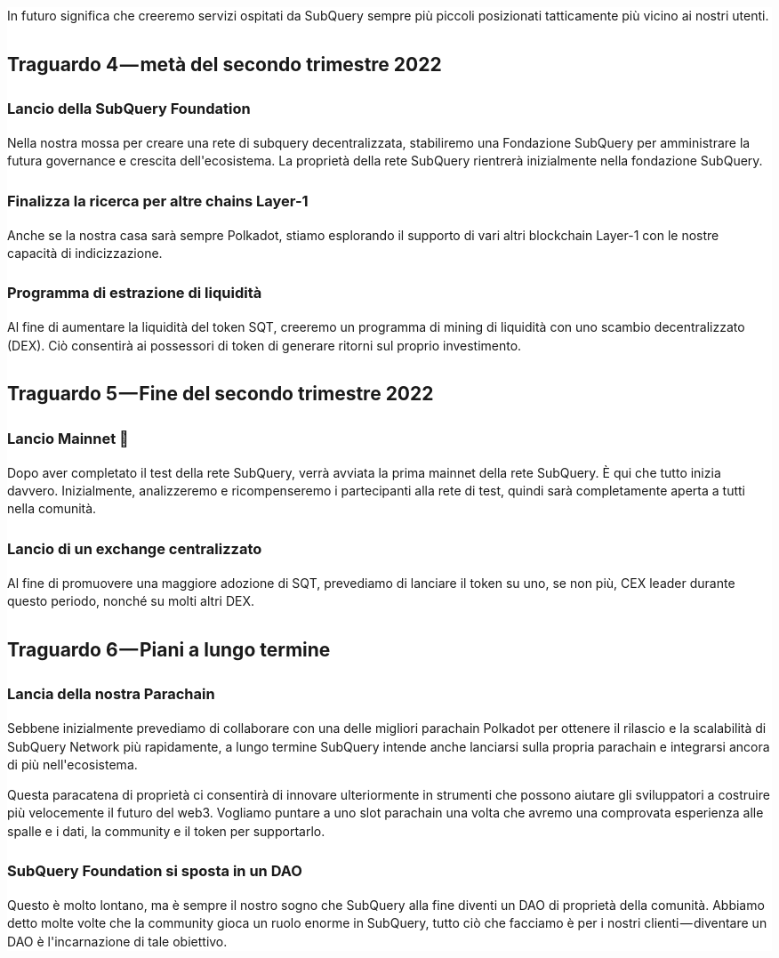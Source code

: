 In futuro significa che creeremo servizi ospitati da SubQuery sempre più piccoli posizionati tatticamente più vicino ai nostri utenti.

## Traguardo 4 — metà del secondo trimestre 2022

### Lancio della SubQuery Foundation

Nella nostra mossa per creare una rete di subquery decentralizzata, stabiliremo una Fondazione SubQuery per amministrare la futura governance e crescita dell'ecosistema. La proprietà della rete SubQuery rientrerà inizialmente nella fondazione SubQuery.

### Finalizza la ricerca per altre chains Layer-1

Anche se la nostra casa sarà sempre Polkadot, stiamo esplorando il supporto di vari altri blockchain Layer-1 con le nostre capacità di indicizzazione.

### Programma di estrazione di liquidità

Al fine di aumentare la liquidità del token SQT, creeremo un programma di mining di liquidità con uno scambio decentralizzato (DEX). Ciò consentirà ai possessori di token di generare ritorni sul proprio investimento.

## Traguardo 5 — Fine del secondo trimestre 2022

### Lancio Mainnet 🚀

Dopo aver completato il test della rete SubQuery, verrà avviata la prima mainnet della rete SubQuery. È qui che tutto inizia davvero. Inizialmente, analizzeremo e ricompenseremo i partecipanti alla rete di test, quindi sarà completamente aperta a tutti nella comunità.

### Lancio di un exchange centralizzato

Al fine di promuovere una maggiore adozione di SQT, prevediamo di lanciare il token su uno, se non più, CEX leader durante questo periodo, nonché su molti altri DEX.

## Traguardo 6 — Piani a lungo termine

### Lancia della nostra Parachain

Sebbene inizialmente prevediamo di collaborare con una delle migliori parachain Polkadot per ottenere il rilascio e la scalabilità di SubQuery Network più rapidamente, a lungo termine SubQuery intende anche lanciarsi sulla propria parachain e integrarsi ancora di più nell'ecosistema.

Questa paracatena di proprietà ci consentirà di innovare ulteriormente in strumenti che possono aiutare gli sviluppatori a costruire più velocemente il futuro del web3. Vogliamo puntare a uno slot parachain una volta che avremo una comprovata esperienza alle spalle e i dati, la community e il token per supportarlo.

### SubQuery Foundation si sposta in un DAO

Questo è molto lontano, ma è sempre il nostro sogno che SubQuery alla fine diventi un DAO di proprietà della comunità. Abbiamo detto molte volte che la community gioca un ruolo enorme in SubQuery, tutto ciò che facciamo è per i nostri clienti — diventare un DAO è l'incarnazione di tale obiettivo.
